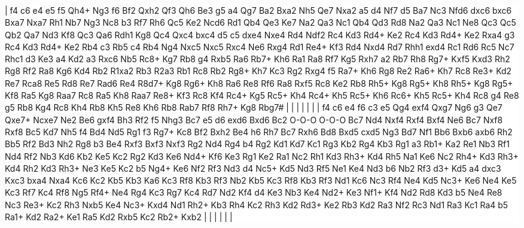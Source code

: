| f4 c6 e4 e5 f5 Qh4+ Ng3 f6 Bf2 Qxh2 Qf3 Qh6 Be3 g5 a4 Qg7 Ba2 Bxa2 Nh5 Qe7 Nxa2 a5 d4 Nf7 d5 Ba7 Nc3 Nfd6 dxc6 bxc6 Bxa7 Nxa7 Rh1 Nb7 Ng3 Nc8 b3 Rf7 Rh6 Qc5 Ke2 Ncd6 Rd1 Qb4 Qe3 Ke7 Na2 Qa3 Nc1 Qb4 Qd3 Rd8 Na2 Qa3 Nc1 Ne8 Qc3 Qc5 Qb2 Qa7 Nd3 Kf8 Qc3 Qa6 Rdh1 Kg8 Qc4 Qxc4 bxc4 d5 c5 dxe4 Nxe4 Rd4 Ndf2 Rc4 Kd3 Rd4+ Ke2 Rc4 Kd3 Rd4+ Ke2 Rxa4 g3 Rc4 Kd3 Rd4+ Ke2 Rb4 c3 Rb5 c4 Rb4 Ng4 Nxc5 Nxc5 Rxc4 Ne6 Rxg4 Rd1 Re4+ Kf3 Rd4 Nxd4 Rd7 Rhh1 exd4 Rc1 Rd6 Rc5 Nc7 Rhc1 d3 Ke3 a4 Kd2 a3 Rxc6 Nb5 Rc8+ Kg7 Rb8 g4 Rxb5 Ra6 Rb7+ Kh6 Ra1 Ra8 Rf7 Kg5 Rxh7 a2 Rb7 Rh8 Rg7+ Kxf5 Kxd3 Rh2 Rg8 Rf2 Ra8 Kg6 Kd4 Rb2 R1xa2 Rb3 R2a3 Rb1 Rc8 Rb2 Rg8+ Kh7 Kc3 Rg2 Rxg4 f5 Ra7+ Kh6 Rg8 Re2 Ra6+ Kh7 Rc8 Re3+ Kd2 Re7 Rca8 Re5 Rd8 Re7 Rad6 Re4 R8d7+ Kg8 Rg6+ Kh8 Ra6 Re8 Rf6 Ra8 Rxf5 Rc8 Ke2 Rb8 Rh5+ Kg8 Rg5+ Kh8 Rh5+ Kg8 Rg5+ Kf8 Ra5 Kg8 Raa7 Rc8 Ra5 Kh8 Raa7 Re8+ Kf3 Rc8 Kf4 Rc4+ Kg5 Rc5+ Kh4 Rc4+ Kh5 Rc5+ Kh6 Rc6+ Kh5 Rc5+ Kh4 Rc8 g4 Re8 g5 Rb8 Kg4 Rc8 Kh4 Rb8 Kh5 Re8 Kh6 Rb8 Rab7 Rf8 Rh7+ Kg8 Rbg7# |  |  |  |  |  |
| f4 c6 e4 f6 c3 e5 Qg4 exf4 Qxg7 Ng6 g3 Qe7 Qxe7+ Ncxe7 Ne2 Be6 gxf4 Bh3 Rf2 f5 Nhg3 Bc7 e5 d6 exd6 Bxd6 Bc2 O-O-O O-O-O Bc7 Nd4 Nxf4 Rxf4 Bxf4 Ne6 Bc7 Nxf8 Rxf8 Bc5 Kd7 Nh5 f4 Bd4 Nd5 Rg1 f3 Rg7+ Kc8 Bf2 Bxh2 Be4 h6 Rh7 Bc7 Rxh6 Bd8 Bxd5 cxd5 Ng3 Bd7 Nf1 Bb6 Bxb6 axb6 Rh2 Bb5 Rf2 Bd3 Nh2 Rg8 b3 Be4 Rxf3 Bxf3 Nxf3 Rg2 Nd4 Rg4 b4 Rg2 Kd1 Kd7 Kc1 Rg3 Kb2 Rg4 Kb3 Rg1 a3 Rb1+ Ka2 Re1 Nb3 Rf1 Nd4 Rf2 Nb3 Kd6 Kb2 Ke5 Kc2 Rg2 Kd3 Ke6 Nd4+ Kf6 Ke3 Rg1 Ke2 Ra1 Nc2 Rh1 Kd3 Rh3+ Kd4 Rh5 Na1 Ke6 Nc2 Rh4+ Kd3 Rh3+ Kd4 Rh2 Kd3 Rh3+ Ne3 Ke5 Kc2 b5 Ng4+ Ke6 Nf2 Rf3 Nd3 d4 Nc5+ Kd5 Nd3 Rf5 Ne1 Ke4 Nd3 b6 Nb2 Rf3 d3+ Kd5 a4 dxc3 Kxc3 bxa4 Nxa4 Kc6 Kc2 Kb5 Kb3 Ka6 Kc3 Rf8 Kb3 Rf3 Nb2 Kb5 Kc3 Rf8 Kb3 Rf3 Nd1 Kc6 Nc3 Rf4 Ne4 Kd5 Nc3+ Ke6 Ne4 Ke5 Kc3 Rf7 Kc4 Rf8 Ng5 Rf4+ Ne4 Rg4 Kc3 Rg7 Kc4 Rd7 Nd2 Kf4 d4 Ke3 Nb3 Ke4 Nd2+ Ke3 Nf1+ Kf4 Nd2 Rd8 Kd3 b5 Ne4 Re8 Nc3 Re3+ Kc2 Rh3 Nxb5 Ke4 Nc3+ Kxd4 Nd1 Rh2+ Kb3 Rh4 Kc2 Rh3 Kd2 Rd3+ Ke2 Rb3 Kd2 Ra3 Nf2 Rc3 Nd1 Ra3 Kc1 Ra4 b5 Ra1+ Kd2 Ra2+ Ke1 Ra5 Kd2 Rxb5 Kc2 Rb2+ Kxb2 |  |  |  |  |  |
